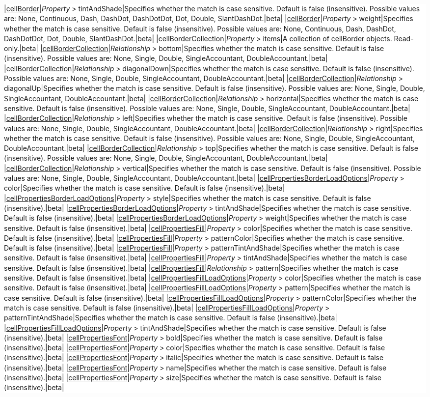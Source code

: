 |[cellBorder](../excel/cellborder.md)|_Property_ > tintAndShade|Specifies whether the match is case sensitive. Default is false (insensitive). Possible values are: None, Continuous, Dash, DashDot, DashDotDot, Dot, Double, SlantDashDot.|beta|
|[cellBorder](../excel/cellborder.md)|_Property_ > weight|Specifies whether the match is case sensitive. Default is false (insensitive). Possible values are: None, Continuous, Dash, DashDot, DashDotDot, Dot, Double, SlantDashDot.|beta|
|[cellBorderCollection](../excel/cellbordercollection.md)|_Property_ > items|A collection of cellBorder objects. Read-only.|beta|
|[cellBorderCollection](../excel/cellbordercollection.md)|_Relationship_ > bottom|Specifies whether the match is case sensitive. Default is false (insensitive). Possible values are: None, Single, Double, SingleAccountant, DoubleAccountant.|beta|
|[cellBorderCollection](../excel/cellbordercollection.md)|_Relationship_ > diagonalDown|Specifies whether the match is case sensitive. Default is false (insensitive). Possible values are: None, Single, Double, SingleAccountant, DoubleAccountant.|beta|
|[cellBorderCollection](../excel/cellbordercollection.md)|_Relationship_ > diagonalUp|Specifies whether the match is case sensitive. Default is false (insensitive). Possible values are: None, Single, Double, SingleAccountant, DoubleAccountant.|beta|
|[cellBorderCollection](../excel/cellbordercollection.md)|_Relationship_ > horizontal|Specifies whether the match is case sensitive. Default is false (insensitive). Possible values are: None, Single, Double, SingleAccountant, DoubleAccountant.|beta|
|[cellBorderCollection](../excel/cellbordercollection.md)|_Relationship_ > left|Specifies whether the match is case sensitive. Default is false (insensitive). Possible values are: None, Single, Double, SingleAccountant, DoubleAccountant.|beta|
|[cellBorderCollection](../excel/cellbordercollection.md)|_Relationship_ > right|Specifies whether the match is case sensitive. Default is false (insensitive). Possible values are: None, Single, Double, SingleAccountant, DoubleAccountant.|beta|
|[cellBorderCollection](../excel/cellbordercollection.md)|_Relationship_ > top|Specifies whether the match is case sensitive. Default is false (insensitive). Possible values are: None, Single, Double, SingleAccountant, DoubleAccountant.|beta|
|[cellBorderCollection](../excel/cellbordercollection.md)|_Relationship_ > vertical|Specifies whether the match is case sensitive. Default is false (insensitive). Possible values are: None, Single, Double, SingleAccountant, DoubleAccountant.|beta|
|[cellPropertiesBorderLoadOptions](../excel/cellpropertiesborderloadoptions.md)|_Property_ > color|Specifies whether the match is case sensitive. Default is false (insensitive).|beta|
|[cellPropertiesBorderLoadOptions](../excel/cellpropertiesborderloadoptions.md)|_Property_ > style|Specifies whether the match is case sensitive. Default is false (insensitive).|beta|
|[cellPropertiesBorderLoadOptions](../excel/cellpropertiesborderloadoptions.md)|_Property_ > tintAndShade|Specifies whether the match is case sensitive. Default is false (insensitive).|beta|
|[cellPropertiesBorderLoadOptions](../excel/cellpropertiesborderloadoptions.md)|_Property_ > weight|Specifies whether the match is case sensitive. Default is false (insensitive).|beta|
|[cellPropertiesFill](../excel/cellpropertiesfill.md)|_Property_ > color|Specifies whether the match is case sensitive. Default is false (insensitive).|beta|
|[cellPropertiesFill](../excel/cellpropertiesfill.md)|_Property_ > patternColor|Specifies whether the match is case sensitive. Default is false (insensitive).|beta|
|[cellPropertiesFill](../excel/cellpropertiesfill.md)|_Property_ > patternTintAndShade|Specifies whether the match is case sensitive. Default is false (insensitive).|beta|
|[cellPropertiesFill](../excel/cellpropertiesfill.md)|_Property_ > tintAndShade|Specifies whether the match is case sensitive. Default is false (insensitive).|beta|
|[cellPropertiesFill](../excel/cellpropertiesfill.md)|_Relationship_ > pattern|Specifies whether the match is case sensitive. Default is false (insensitive).|beta|
|[cellPropertiesFillLoadOptions](../excel/cellpropertiesfillloadoptions.md)|_Property_ > color|Specifies whether the match is case sensitive. Default is false (insensitive).|beta|
|[cellPropertiesFillLoadOptions](../excel/cellpropertiesfillloadoptions.md)|_Property_ > pattern|Specifies whether the match is case sensitive. Default is false (insensitive).|beta|
|[cellPropertiesFillLoadOptions](../excel/cellpropertiesfillloadoptions.md)|_Property_ > patternColor|Specifies whether the match is case sensitive. Default is false (insensitive).|beta|
|[cellPropertiesFillLoadOptions](../excel/cellpropertiesfillloadoptions.md)|_Property_ > patternTintAndShade|Specifies whether the match is case sensitive. Default is false (insensitive).|beta|
|[cellPropertiesFillLoadOptions](../excel/cellpropertiesfillloadoptions.md)|_Property_ > tintAndShade|Specifies whether the match is case sensitive. Default is false (insensitive).|beta|
|[cellPropertiesFont](../excel/cellpropertiesfont.md)|_Property_ > bold|Specifies whether the match is case sensitive. Default is false (insensitive).|beta|
|[cellPropertiesFont](../excel/cellpropertiesfont.md)|_Property_ > color|Specifies whether the match is case sensitive. Default is false (insensitive).|beta|
|[cellPropertiesFont](../excel/cellpropertiesfont.md)|_Property_ > italic|Specifies whether the match is case sensitive. Default is false (insensitive).|beta|
|[cellPropertiesFont](../excel/cellpropertiesfont.md)|_Property_ > name|Specifies whether the match is case sensitive. Default is false (insensitive).|beta|
|[cellPropertiesFont](../excel/cellpropertiesfont.md)|_Property_ > size|Specifies whether the match is case sensitive. Default is false (insensitive).|beta|